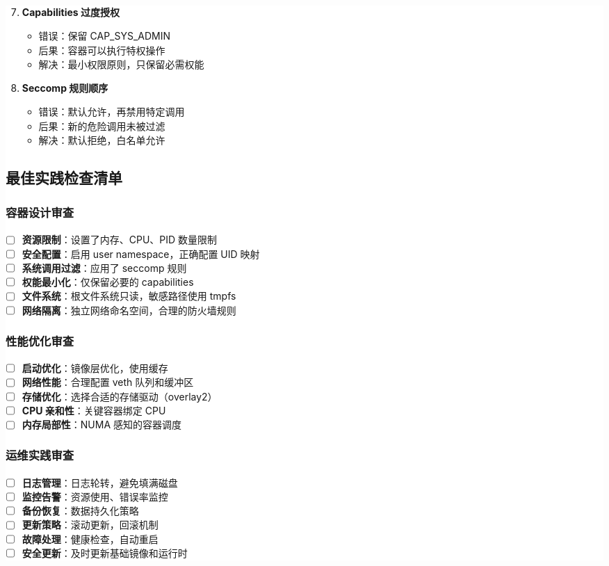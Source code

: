 7. **Capabilities 过度授权**
   - 错误：保留 CAP_SYS_ADMIN
   - 后果：容器可以执行特权操作
   - 解决：最小权限原则，只保留必需权能

8. **Seccomp 规则顺序**
   - 错误：默认允许，再禁用特定调用
   - 后果：新的危险调用未被过滤
   - 解决：默认拒绝，白名单允许

## 最佳实践检查清单

### 容器设计审查

- [ ] **资源限制**：设置了内存、CPU、PID 数量限制
- [ ] **安全配置**：启用 user namespace，正确配置 UID 映射
- [ ] **系统调用过滤**：应用了 seccomp 规则
- [ ] **权能最小化**：仅保留必要的 capabilities
- [ ] **文件系统**：根文件系统只读，敏感路径使用 tmpfs
- [ ] **网络隔离**：独立网络命名空间，合理的防火墙规则

### 性能优化审查

- [ ] **启动优化**：镜像层优化，使用缓存
- [ ] **网络性能**：合理配置 veth 队列和缓冲区
- [ ] **存储优化**：选择合适的存储驱动（overlay2）
- [ ] **CPU 亲和性**：关键容器绑定 CPU
- [ ] **内存局部性**：NUMA 感知的容器调度

### 运维实践审查

- [ ] **日志管理**：日志轮转，避免填满磁盘
- [ ] **监控告警**：资源使用、错误率监控
- [ ] **备份恢复**：数据持久化策略
- [ ] **更新策略**：滚动更新，回滚机制
- [ ] **故障处理**：健康检查，自动重启
- [ ] **安全更新**：及时更新基础镜像和运行时